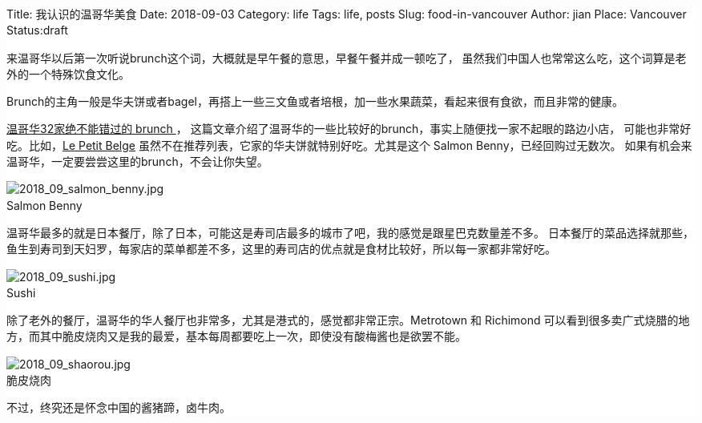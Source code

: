 Title: 我认识的温哥华美食
Date: 2018-09-03
Category: life
Tags: life, posts
Slug: food-in-vancouver
Author: jian
Place: Vancouver
Status:draft


来温哥华以后第一次听说brunch这个词，大概就是早午餐的意思，早餐午餐并成一顿吃了，
虽然我们中国人也常常这么吃，这个词算是老外的一个特殊饮食文化。

Brunch的主角一般是华夫饼或者bagel，再搭上一些三文鱼或者培根，加一些水果蔬菜，看起来很有食欲，而且非常的健康。

[温哥华32家绝不能错过的 brunch ](https://www.vandiary.com/2016/07/25/32-best-brunch-in-vancouver/)，
这篇文章介绍了温哥华的一些比较好的brunch，事实上随便找一家不起眼的路边小店，
可能也非常好吃。比如，[Le Petit Belge](https://www.yelp.ca/biz/le-petit-belge-vancouver) 虽然不在推荐列表，它家的华夫饼就特别好吃。尤其是这个 Salmon Benny，已经回购过无数次。
如果有机会来温哥华，一定要尝尝这里的brunch，不会让你失望。

<div class="figure">
    <img src="/static/images/2018_09_salmon_benny.jpg" alt="2018_09_salmon_benny.jpg" style="width:70%" />
    <div class="caption">Salmon Benny</div>
</div>



温哥华最多的就是日本餐厅，除了日本，可能这是寿司店最多的城市了吧，我的感觉是跟星巴克数量差不多。
日本餐厅的菜品选择就那些，鱼生到寿司到天妇罗，每家店的菜单都差不多，这里的寿司店的优点就是食材比较好，所以每一家都非常好吃。

<div class="figure">
    <img src="/static/images/2018_09_sushi.jpg" alt="2018_09_sushi.jpg" style="width:70%" />
    <div class="caption">Sushi</div>
</div>


除了老外的餐厅，温哥华的华人餐厅也非常多，尤其是港式的，感觉都非常正宗。Metrotown 和 Richimond 可以看到很多卖广式烧腊的地方，而其中脆皮烧肉又是我的最爱，基本每周都要吃上一次，即使没有酸梅酱也是欲罢不能。

<div class="figure">
    <img src="/static/images/2018_09_shaorou.jpg" alt="2018_09_shaorou.jpg" style="width:70%" />
    <div class="caption">脆皮烧肉</div>
</div>

不过，终究还是怀念中国的酱猪蹄，卤牛肉。
